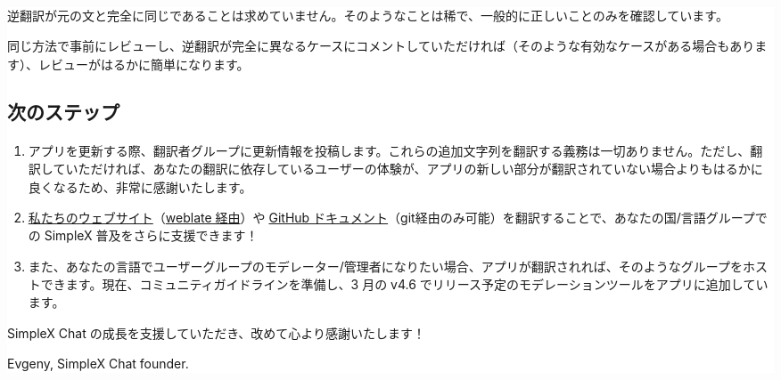 逆翻訳が元の文と完全に同じであることは求めていません。そのようなことは稀で、一般的に正しいことのみを確認しています。

同じ方法で事前にレビューし、逆翻訳が完全に異なるケースにコメントしていただければ（そのような有効なケースがある場合もあります）、レビューがはるかに簡単になります。

## 次のステップ

1. アプリを更新する際、翻訳者グループに更新情報を投稿します。これらの追加文字列を翻訳する義務は一切ありません。ただし、翻訳していただければ、あなたの翻訳に依存しているユーザーの体験が、アプリの新しい部分が翻訳されていない場合よりもはるかに良くなるため、非常に感謝いたします。

2. [私たちのウェブサイト](https://simplex.chat)（[weblate 経由](https://hosted.weblate.org/projects/simplex-chat/website/)）や [GitHub ドキュメント](https://github.com/simplex-chat/simplex-chat/tree/master/docs/lang)（git経由のみ可能）を翻訳することで、あなたの国/言語グループでの SimpleX 普及をさらに支援できます！

3. また、あなたの言語でユーザーグループのモデレーター/管理者になりたい場合、アプリが翻訳されれば、そのようなグループをホストできます。現在、コミュニティガイドラインを準備し、3 月の v4.6 でリリース予定のモデレーションツールをアプリに追加しています。


SimpleX Chat の成長を支援していただき、改めて心より感謝いたします！

Evgeny, SimpleX Chat founder.
